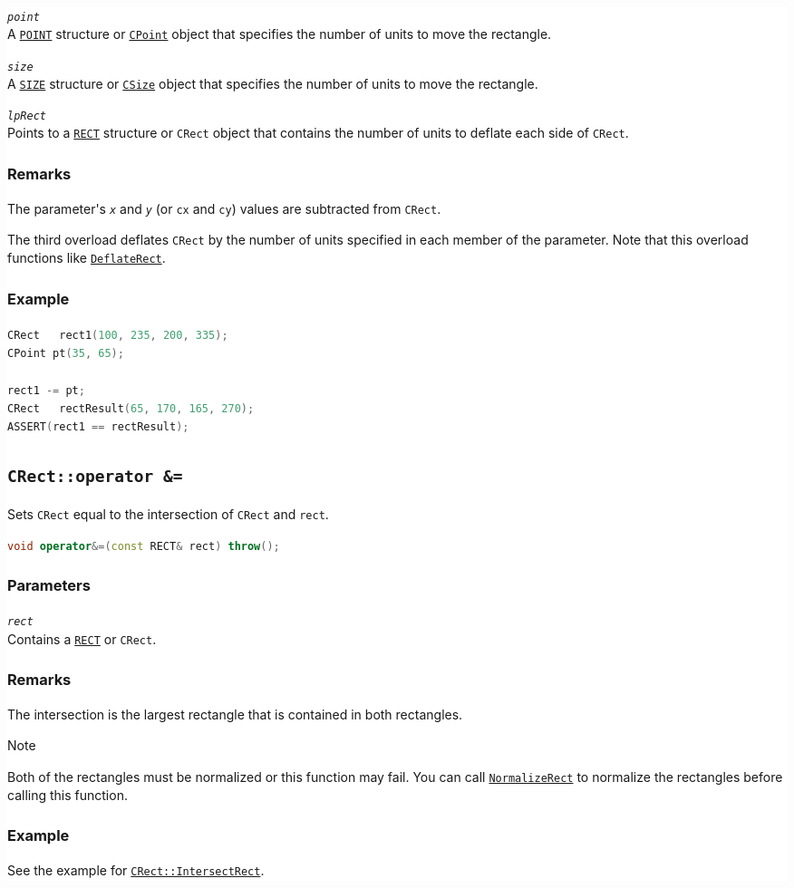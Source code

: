 *`point`*<br/>
A [`POINT`](/windows/win32/api/windef/ns-windef-point) structure or [`CPoint`](cpoint-class.md) object that specifies the number of units to move the rectangle.

*`size`*<br/>
A [`SIZE`](/windows/win32/api/windef/ns-windef-size) structure or [`CSize`](csize-class.md) object that specifies the number of units to move the rectangle.

*`lpRect`*<br/>
Points to a [`RECT`](/windows/win32/api/windef/ns-windef-rect) structure or `CRect` object that contains the number of units to deflate each side of `CRect`.

### Remarks

The parameter's *`x`* and *`y`* (or `cx` and `cy`) values are subtracted from `CRect`.

The third overload deflates `CRect` by the number of units specified in each member of the parameter. Note that this overload functions like [`DeflateRect`](#deflaterect).

### Example

```cpp
CRect   rect1(100, 235, 200, 335);
CPoint pt(35, 65);

rect1 -= pt;
CRect   rectResult(65, 170, 165, 270);
ASSERT(rect1 == rectResult);
```

## <a name="operator_amp_eq"></a> `CRect::operator &=`

Sets `CRect` equal to the intersection of `CRect` and `rect`.

```cpp
void operator&=(const RECT& rect) throw();
```

### Parameters

*`rect`*<br/>
Contains a [`RECT`](/windows/win32/api/windef/ns-windef-rect) or `CRect`.

### Remarks

The intersection is the largest rectangle that is contained in both rectangles.

> [!NOTE]
> Both of the rectangles must be normalized or this function may fail. You can call [`NormalizeRect`](#normalizerect) to normalize the rectangles before calling this function.

### Example

See the example for [`CRect::IntersectRect`](#intersectrect).

